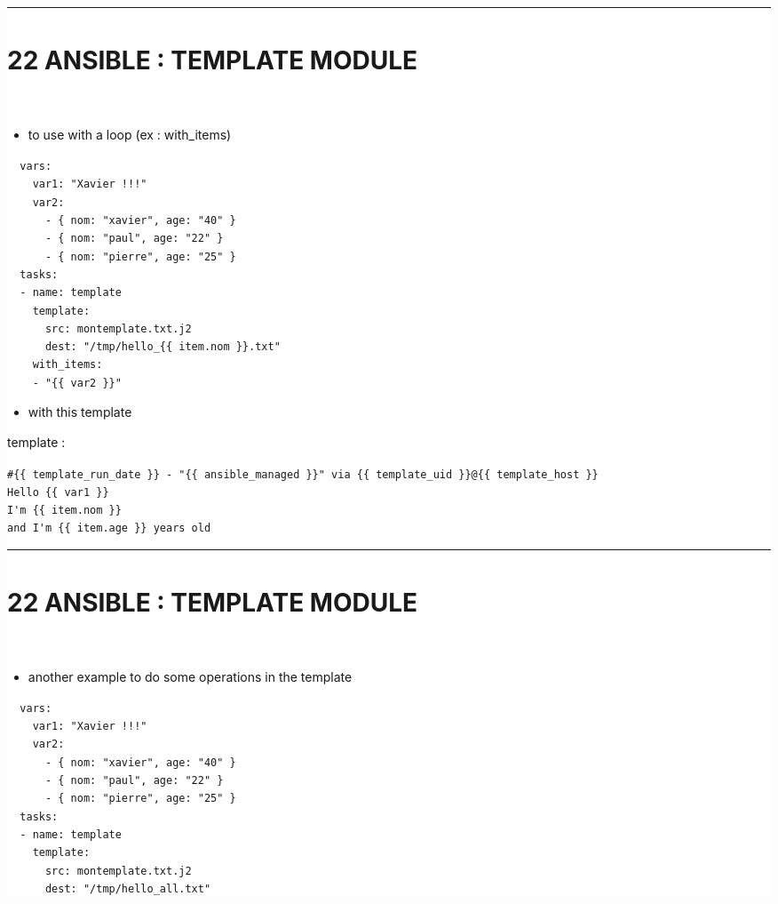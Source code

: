 -------------------------------------------------------------------------------------

# 22 ANSIBLE : TEMPLATE MODULE

<br>

* to use with a loop (ex : with_items)

```
  vars:
    var1: "Xavier !!!"
    var2:
      - { nom: "xavier", age: "40" }
      - { nom: "paul", age: "22" }
      - { nom: "pierre", age: "25" }
  tasks:
  - name: template
    template:
      src: montemplate.txt.j2
      dest: "/tmp/hello_{{ item.nom }}.txt"
    with_items:
    - "{{ var2 }}"
```

* with this template

template :

```
#{{ template_run_date }} - "{{ ansible_managed }}" via {{ template_uid }}@{{ template_host }}
Hello {{ var1 }}
I'm {{ item.nom }}
and I'm {{ item.age }} years old
```


-------------------------------------------------------------------------------------

# 22 ANSIBLE : TEMPLATE MODULE


<br>

* another example to do some operations in the template

```
  vars:
    var1: "Xavier !!!"
    var2:
      - { nom: "xavier", age: "40" }
      - { nom: "paul", age: "22" }
      - { nom: "pierre", age: "25" }
  tasks:
  - name: template
    template:
      src: montemplate.txt.j2
      dest: "/tmp/hello_all.txt"
```
